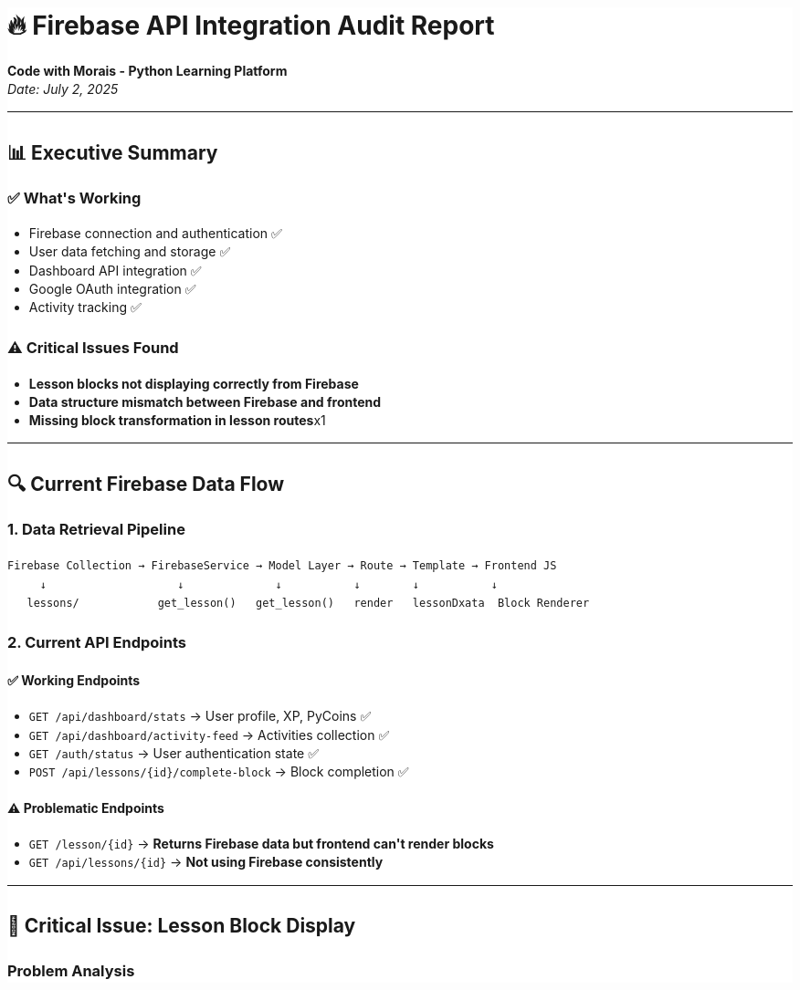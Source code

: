 # 🔥 Firebase API Integration Audit Report
**Code with Morais - Python Learning Platform**  
*Date: July 2, 2025*

---

## 📊 **Executive Summary**

### ✅ **What's Working**
- Firebase connection and authentication ✅
- User data fetching and storage ✅
- Dashboard API integration ✅
- Google OAuth integration ✅
- Activity tracking ✅

### ⚠️ **Critical Issues Found**
- **Lesson blocks not displaying correctly from Firebase**
- **Data structure mismatch between Firebase and frontend**
- **Missing block transformation in lesson routes**x1

---

## 🔍 **Current Firebase Data Flow**

### **1. Data Retrieval Pipeline**
```
Firebase Collection → FirebaseService → Model Layer → Route → Template → Frontend JS
     ↓                    ↓              ↓           ↓        ↓           ↓
   lessons/            get_lesson()   get_lesson()   render   lessonDxata  Block Renderer
```

### **2. Current API Endpoints**

#### **✅ Working Endpoints**
- `GET /api/dashboard/stats` → User profile, XP, PyCoins ✅
- `GET /api/dashboard/activity-feed` → Activities collection ✅
- `GET /auth/status` → User authentication state ✅
- `POST /api/lessons/{id}/complete-block` → Block completion ✅

#### **⚠️ Problematic Endpoints**
- `GET /lesson/{id}` → **Returns Firebase data but frontend can't render blocks**
- `GET /api/lessons/{id}` → **Not using Firebase consistently**

---

## 🚨 **Critical Issue: Lesson Block Display**

### **Problem Analysis**
